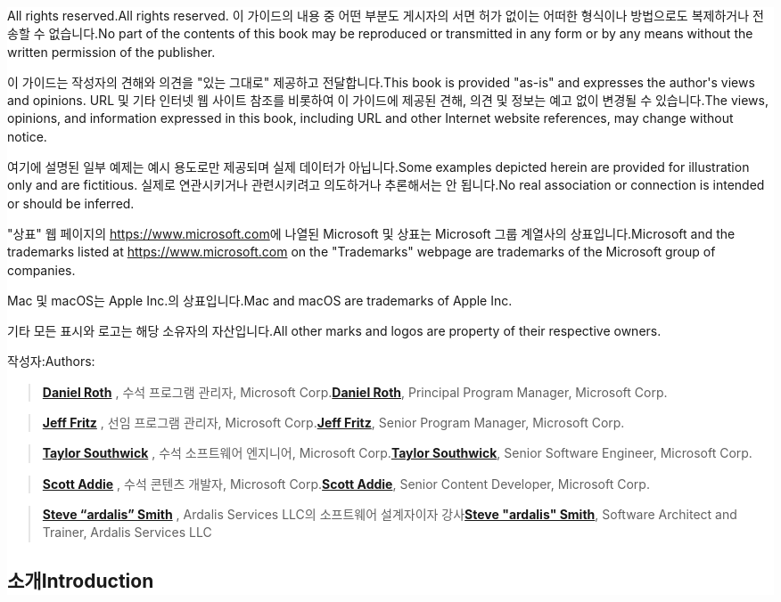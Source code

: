 <span data-ttu-id="aeff4-114">All rights reserved.</span><span class="sxs-lookup"><span data-stu-id="aeff4-114">All rights reserved.</span></span> <span data-ttu-id="aeff4-115">이 가이드의 내용 중 어떤 부분도 게시자의 서면 허가 없이는 어떠한 형식이나 방법으로도 복제하거나 전송할 수 없습니다.</span><span class="sxs-lookup"><span data-stu-id="aeff4-115">No part of the contents of this book may be reproduced or transmitted in any form or by any means without the written permission of the publisher.</span></span>

<span data-ttu-id="aeff4-116">이 가이드는 작성자의 견해와 의견을 "있는 그대로" 제공하고 전달합니다.</span><span class="sxs-lookup"><span data-stu-id="aeff4-116">This book is provided "as-is" and expresses the author's views and opinions.</span></span> <span data-ttu-id="aeff4-117">URL 및 기타 인터넷 웹 사이트 참조를 비롯하여 이 가이드에 제공된 견해, 의견 및 정보는 예고 없이 변경될 수 있습니다.</span><span class="sxs-lookup"><span data-stu-id="aeff4-117">The views, opinions, and information expressed in this book, including URL and other Internet website references, may change without notice.</span></span>

<span data-ttu-id="aeff4-118">여기에 설명된 일부 예제는 예시 용도로만 제공되며 실제 데이터가 아닙니다.</span><span class="sxs-lookup"><span data-stu-id="aeff4-118">Some examples depicted herein are provided for illustration only and are fictitious.</span></span> <span data-ttu-id="aeff4-119">실제로 연관시키거나 관련시키려고 의도하거나 추론해서는 안 됩니다.</span><span class="sxs-lookup"><span data-stu-id="aeff4-119">No real association or connection is intended or should be inferred.</span></span>

<span data-ttu-id="aeff4-120">"상표" 웹 페이지의 <https://www.microsoft.com>에 나열된 Microsoft 및 상표는 Microsoft 그룹 계열사의 상표입니다.</span><span class="sxs-lookup"><span data-stu-id="aeff4-120">Microsoft and the trademarks listed at <https://www.microsoft.com> on the "Trademarks" webpage are trademarks of the Microsoft group of companies.</span></span>

<span data-ttu-id="aeff4-121">Mac 및 macOS는 Apple Inc.의 상표입니다.</span><span class="sxs-lookup"><span data-stu-id="aeff4-121">Mac and macOS are trademarks of Apple Inc.</span></span>

<span data-ttu-id="aeff4-122">기타 모든 표시와 로고는 해당 소유자의 자산입니다.</span><span class="sxs-lookup"><span data-stu-id="aeff4-122">All other marks and logos are property of their respective owners.</span></span>

<span data-ttu-id="aeff4-123">작성자:</span><span class="sxs-lookup"><span data-stu-id="aeff4-123">Authors:</span></span>

> <span data-ttu-id="aeff4-124">**[Daniel Roth](https://github.com/danroth27)** , 수석 프로그램 관리자, Microsoft Corp.</span><span class="sxs-lookup"><span data-stu-id="aeff4-124">**[Daniel Roth](https://github.com/danroth27)**, Principal Program Manager, Microsoft Corp.</span></span>

> <span data-ttu-id="aeff4-125">**[Jeff Fritz](https://github.com/csharpfritz)** , 선임 프로그램 관리자, Microsoft Corp.</span><span class="sxs-lookup"><span data-stu-id="aeff4-125">**[Jeff Fritz](https://github.com/csharpfritz)**, Senior Program Manager, Microsoft Corp.</span></span>

> <span data-ttu-id="aeff4-126">**[Taylor Southwick](https://github.com/twsouthwick)** , 수석 소프트웨어 엔지니어, Microsoft Corp.</span><span class="sxs-lookup"><span data-stu-id="aeff4-126">**[Taylor Southwick](https://github.com/twsouthwick)**, Senior Software Engineer, Microsoft Corp.</span></span>

> <span data-ttu-id="aeff4-127">**[Scott Addie](https://github.com/scottaddie)** , 수석 콘텐츠 개발자, Microsoft Corp.</span><span class="sxs-lookup"><span data-stu-id="aeff4-127">**[Scott Addie](https://github.com/scottaddie)**, Senior Content Developer, Microsoft Corp.</span></span>

> <span data-ttu-id="aeff4-128">**[Steve “ardalis” Smith](https://ardalis.com)** , Ardalis Services LLC의 소프트웨어 설계자이자 강사</span><span class="sxs-lookup"><span data-stu-id="aeff4-128">**[Steve "ardalis" Smith](https://ardalis.com)**, Software Architect and Trainer, Ardalis Services LLC</span></span>

## <a name="introduction"></a><span data-ttu-id="aeff4-129">소개</span><span class="sxs-lookup"><span data-stu-id="aeff4-129">Introduction</span></span>
